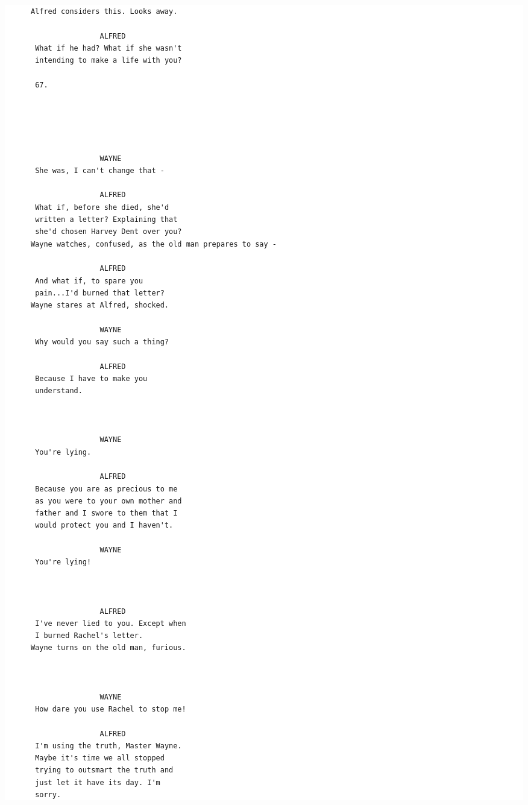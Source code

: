                          
          Alfred considers this. Looks away.

                          ALFRED
           What if he had? What if she wasn't
           intending to make a life with you?

           67.

                         

                         

                          WAYNE
           She was, I can't change that -

                          ALFRED
           What if, before she died, she'd
           written a letter? Explaining that
           she'd chosen Harvey Dent over you?
          Wayne watches, confused, as the old man prepares to say -

                          ALFRED
           And what if, to spare you
           pain...I'd burned that letter?
          Wayne stares at Alfred, shocked.

                          WAYNE
           Why would you say such a thing?

                          ALFRED
           Because I have to make you
           understand.

                         

                          WAYNE
           You're lying.

                          ALFRED
           Because you are as precious to me
           as you were to your own mother and
           father and I swore to them that I
           would protect you and I haven't.

                          WAYNE
           You're lying!

                         

                          ALFRED
           I've never lied to you. Except when
           I burned Rachel's letter.
          Wayne turns on the old man, furious.

                         

                          WAYNE
           How dare you use Rachel to stop me!

                          ALFRED
           I'm using the truth, Master Wayne.
           Maybe it's time we all stopped
           trying to outsmart the truth and
           just let it have its day. I'm
           sorry.
